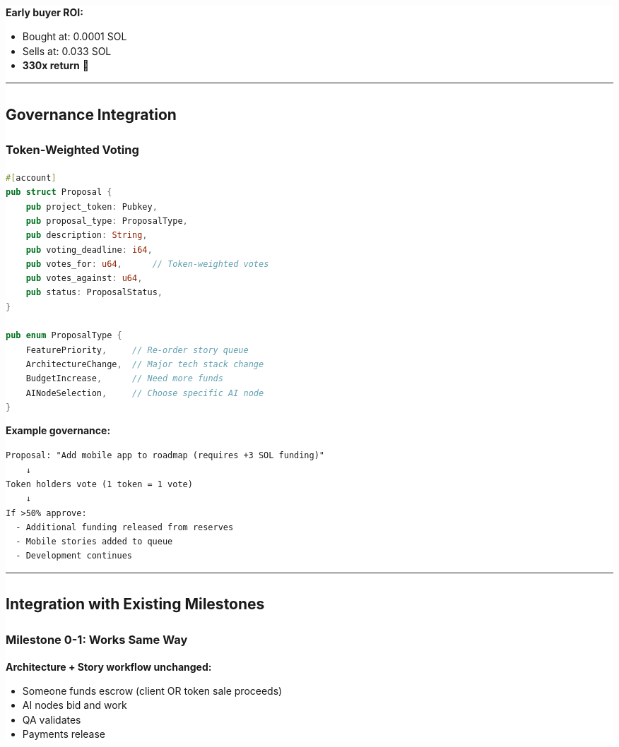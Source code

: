 **Early buyer ROI:**
- Bought at: 0.0001 SOL
- Sells at: 0.033 SOL
- **330x return** 🚀

---

## Governance Integration

### Token-Weighted Voting

```rust
#[account]
pub struct Proposal {
    pub project_token: Pubkey,
    pub proposal_type: ProposalType,
    pub description: String,
    pub voting_deadline: i64,
    pub votes_for: u64,      // Token-weighted votes
    pub votes_against: u64,
    pub status: ProposalStatus,
}

pub enum ProposalType {
    FeaturePriority,     // Re-order story queue
    ArchitectureChange,  // Major tech stack change
    BudgetIncrease,      // Need more funds
    AINodeSelection,     // Choose specific AI node
}
```

**Example governance:**

```
Proposal: "Add mobile app to roadmap (requires +3 SOL funding)"
    ↓
Token holders vote (1 token = 1 vote)
    ↓
If >50% approve:
  - Additional funding released from reserves
  - Mobile stories added to queue
  - Development continues
```

---

## Integration with Existing Milestones

### Milestone 0-1: Works Same Way

**Architecture + Story workflow unchanged:**
- Someone funds escrow (client OR token sale proceeds)
- AI nodes bid and work
- QA validates
- Payments release
